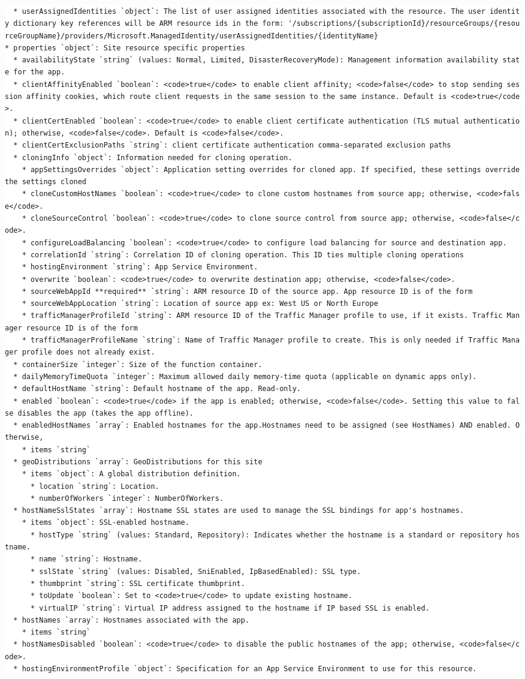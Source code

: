       * userAssignedIdentities `object`: The list of user assigned identities associated with the resource. The user identity dictionary key references will be ARM resource ids in the form: '/subscriptions/{subscriptionId}/resourceGroups/{resourceGroupName}/providers/Microsoft.ManagedIdentity/userAssignedIdentities/{identityName}
    * properties `object`: Site resource specific properties
      * availabilityState `string` (values: Normal, Limited, DisasterRecoveryMode): Management information availability state for the app.
      * clientAffinityEnabled `boolean`: <code>true</code> to enable client affinity; <code>false</code> to stop sending session affinity cookies, which route client requests in the same session to the same instance. Default is <code>true</code>.
      * clientCertEnabled `boolean`: <code>true</code> to enable client certificate authentication (TLS mutual authentication); otherwise, <code>false</code>. Default is <code>false</code>.
      * clientCertExclusionPaths `string`: client certificate authentication comma-separated exclusion paths
      * cloningInfo `object`: Information needed for cloning operation.
        * appSettingsOverrides `object`: Application setting overrides for cloned app. If specified, these settings override the settings cloned 
        * cloneCustomHostNames `boolean`: <code>true</code> to clone custom hostnames from source app; otherwise, <code>false</code>.
        * cloneSourceControl `boolean`: <code>true</code> to clone source control from source app; otherwise, <code>false</code>.
        * configureLoadBalancing `boolean`: <code>true</code> to configure load balancing for source and destination app.
        * correlationId `string`: Correlation ID of cloning operation. This ID ties multiple cloning operations
        * hostingEnvironment `string`: App Service Environment.
        * overwrite `boolean`: <code>true</code> to overwrite destination app; otherwise, <code>false</code>.
        * sourceWebAppId **required** `string`: ARM resource ID of the source app. App resource ID is of the form 
        * sourceWebAppLocation `string`: Location of source app ex: West US or North Europe
        * trafficManagerProfileId `string`: ARM resource ID of the Traffic Manager profile to use, if it exists. Traffic Manager resource ID is of the form 
        * trafficManagerProfileName `string`: Name of Traffic Manager profile to create. This is only needed if Traffic Manager profile does not already exist.
      * containerSize `integer`: Size of the function container.
      * dailyMemoryTimeQuota `integer`: Maximum allowed daily memory-time quota (applicable on dynamic apps only).
      * defaultHostName `string`: Default hostname of the app. Read-only.
      * enabled `boolean`: <code>true</code> if the app is enabled; otherwise, <code>false</code>. Setting this value to false disables the app (takes the app offline).
      * enabledHostNames `array`: Enabled hostnames for the app.Hostnames need to be assigned (see HostNames) AND enabled. Otherwise,
        * items `string`
      * geoDistributions `array`: GeoDistributions for this site
        * items `object`: A global distribution definition.
          * location `string`: Location.
          * numberOfWorkers `integer`: NumberOfWorkers.
      * hostNameSslStates `array`: Hostname SSL states are used to manage the SSL bindings for app's hostnames.
        * items `object`: SSL-enabled hostname.
          * hostType `string` (values: Standard, Repository): Indicates whether the hostname is a standard or repository hostname.
          * name `string`: Hostname.
          * sslState `string` (values: Disabled, SniEnabled, IpBasedEnabled): SSL type.
          * thumbprint `string`: SSL certificate thumbprint.
          * toUpdate `boolean`: Set to <code>true</code> to update existing hostname.
          * virtualIP `string`: Virtual IP address assigned to the hostname if IP based SSL is enabled.
      * hostNames `array`: Hostnames associated with the app.
        * items `string`
      * hostNamesDisabled `boolean`: <code>true</code> to disable the public hostnames of the app; otherwise, <code>false</code>.
      * hostingEnvironmentProfile `object`: Specification for an App Service Environment to use for this resource.